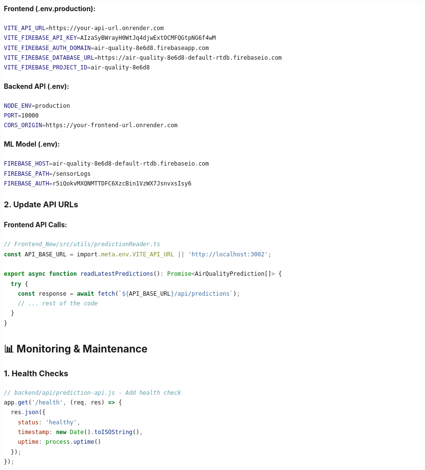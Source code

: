 #### **Frontend (.env.production):**
```bash
VITE_API_URL=https://your-api-url.onrender.com
VITE_FIREBASE_API_KEY=AIzaSyBWrayH0WtJq4djwExtOCMFQGtpNG6f4wM
VITE_FIREBASE_AUTH_DOMAIN=air-quality-8e6d8.firebaseapp.com
VITE_FIREBASE_DATABASE_URL=https://air-quality-8e6d8-default-rtdb.firebaseio.com
VITE_FIREBASE_PROJECT_ID=air-quality-8e6d8
```

#### **Backend API (.env):**
```bash
NODE_ENV=production
PORT=10000
CORS_ORIGIN=https://your-frontend-url.onrender.com
```

#### **ML Model (.env):**
```bash
FIREBASE_HOST=air-quality-8e6d8-default-rtdb.firebaseio.com
FIREBASE_PATH=/sensorLogs
FIREBASE_AUTH=r5iQokvMXQNMTTDFC6XzcBin1VzWX7JsnvxsIsy6
```

### **2. Update API URLs**

#### **Frontend API Calls:**
```typescript
// Frontend_New/src/utils/predictionReader.ts
const API_BASE_URL = import.meta.env.VITE_API_URL || 'http://localhost:3002';

export async function readLatestPredictions(): Promise<AirQualityPrediction[]> {
  try {
    const response = await fetch(`${API_BASE_URL}/api/predictions`);
    // ... rest of the code
  }
}
```

## 📊 **Monitoring & Maintenance**

### **1. Health Checks**
```javascript
// backend/api/prediction-api.js - Add health check
app.get('/health', (req, res) => {
  res.json({ 
    status: 'healthy', 
    timestamp: new Date().toISOString(),
    uptime: process.uptime()
  });
});
```

